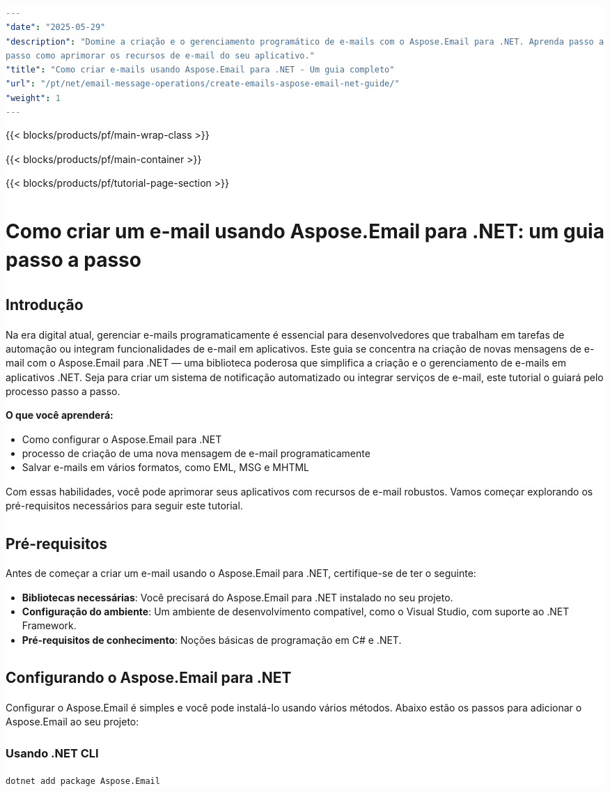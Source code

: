 ```yaml
---
"date": "2025-05-29"
"description": "Domine a criação e o gerenciamento programático de e-mails com o Aspose.Email para .NET. Aprenda passo a passo como aprimorar os recursos de e-mail do seu aplicativo."
"title": "Como criar e-mails usando Aspose.Email para .NET - Um guia completo"
"url": "/pt/net/email-message-operations/create-emails-aspose-email-net-guide/"
"weight": 1
---
```


{{< blocks/products/pf/main-wrap-class >}}

{{< blocks/products/pf/main-container >}}

{{< blocks/products/pf/tutorial-page-section >}}
# Como criar um e-mail usando Aspose.Email para .NET: um guia passo a passo

## Introdução

Na era digital atual, gerenciar e-mails programaticamente é essencial para desenvolvedores que trabalham em tarefas de automação ou integram funcionalidades de e-mail em aplicativos. Este guia se concentra na criação de novas mensagens de e-mail com o Aspose.Email para .NET — uma biblioteca poderosa que simplifica a criação e o gerenciamento de e-mails em aplicativos .NET. Seja para criar um sistema de notificação automatizado ou integrar serviços de e-mail, este tutorial o guiará pelo processo passo a passo.

**O que você aprenderá:**
- Como configurar o Aspose.Email para .NET
- processo de criação de uma nova mensagem de e-mail programaticamente
- Salvar e-mails em vários formatos, como EML, MSG e MHTML

Com essas habilidades, você pode aprimorar seus aplicativos com recursos de e-mail robustos. Vamos começar explorando os pré-requisitos necessários para seguir este tutorial.

## Pré-requisitos

Antes de começar a criar um e-mail usando o Aspose.Email para .NET, certifique-se de ter o seguinte:

- **Bibliotecas necessárias**: Você precisará do Aspose.Email para .NET instalado no seu projeto.
- **Configuração do ambiente**: Um ambiente de desenvolvimento compatível, como o Visual Studio, com suporte ao .NET Framework.
- **Pré-requisitos de conhecimento**: Noções básicas de programação em C# e .NET.

## Configurando o Aspose.Email para .NET

Configurar o Aspose.Email é simples e você pode instalá-lo usando vários métodos. Abaixo estão os passos para adicionar o Aspose.Email ao seu projeto:

### Usando .NET CLI
```bash
dotnet add package Aspose.Email
```
